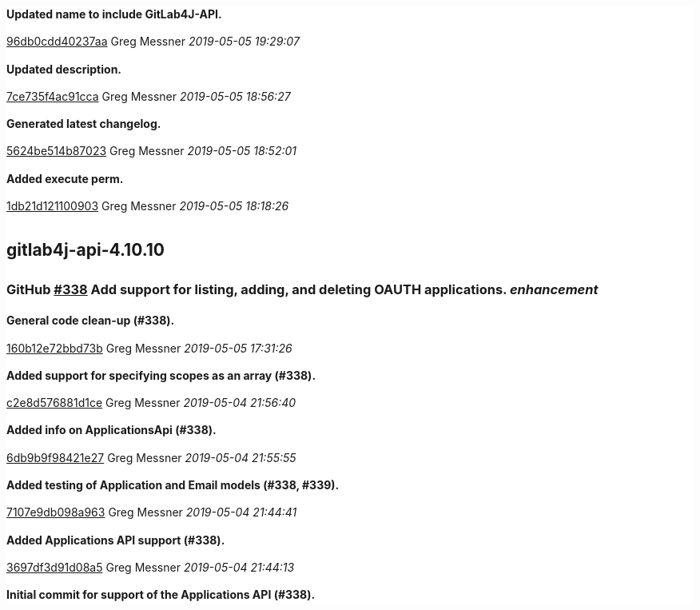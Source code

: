 **Updated name to include GitLab4J-API.**


[96db0cdd40237aa](https://github.com/gitlab4j/gitlab4j-api/commit/96db0cdd40237aa) Greg Messner *2019-05-05 19:29:07*

**Updated description.**


[7ce735f4ac91cca](https://github.com/gitlab4j/gitlab4j-api/commit/7ce735f4ac91cca) Greg Messner *2019-05-05 18:56:27*

**Generated latest changelog.**


[5624be514b87023](https://github.com/gitlab4j/gitlab4j-api/commit/5624be514b87023) Greg Messner *2019-05-05 18:52:01*

**Added execute perm.**


[1db21d121100903](https://github.com/gitlab4j/gitlab4j-api/commit/1db21d121100903) Greg Messner *2019-05-05 18:18:26*


## gitlab4j-api-4.10.10
### GitHub [#338](https://github.com/gitlab4j/gitlab4j-api/issues/338) Add support for listing, adding, and deleting OAUTH applications.    *enhancement*  

**General code clean-up (#338).**


[160b12e72bbd73b](https://github.com/gitlab4j/gitlab4j-api/commit/160b12e72bbd73b) Greg Messner *2019-05-05 17:31:26*

**Added support for specifying scopes as an array (#338).**


[c2e8d576881d1ce](https://github.com/gitlab4j/gitlab4j-api/commit/c2e8d576881d1ce) Greg Messner *2019-05-04 21:56:40*

**Added info on ApplicationsApi (#338).**


[6db9b9f98421e27](https://github.com/gitlab4j/gitlab4j-api/commit/6db9b9f98421e27) Greg Messner *2019-05-04 21:55:55*

**Added testing of Application and Email models (#338, #339).**


[7107e9db098a963](https://github.com/gitlab4j/gitlab4j-api/commit/7107e9db098a963) Greg Messner *2019-05-04 21:44:41*

**Added Applications API support (#338).**


[3697df3d91d08a5](https://github.com/gitlab4j/gitlab4j-api/commit/3697df3d91d08a5) Greg Messner *2019-05-04 21:44:13*

**Initial commit for support of the Applications API (#338).**


